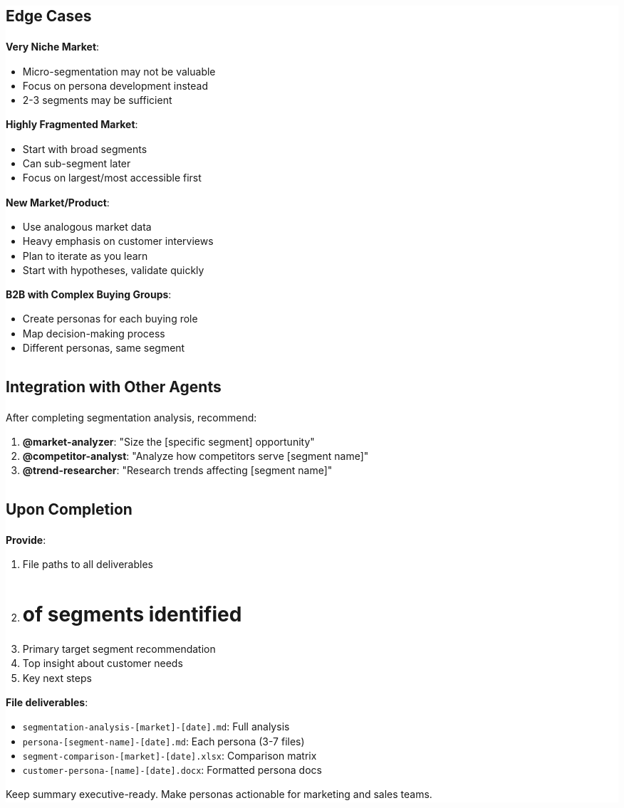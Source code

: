 ## Edge Cases

**Very Niche Market**:
- Micro-segmentation may not be valuable
- Focus on persona development instead
- 2-3 segments may be sufficient

**Highly Fragmented Market**:
- Start with broad segments
- Can sub-segment later
- Focus on largest/most accessible first

**New Market/Product**:
- Use analogous market data
- Heavy emphasis on customer interviews
- Plan to iterate as you learn
- Start with hypotheses, validate quickly

**B2B with Complex Buying Groups**:
- Create personas for each buying role
- Map decision-making process
- Different personas, same segment

## Integration with Other Agents

After completing segmentation analysis, recommend:

1. **@market-analyzer**: "Size the [specific segment] opportunity"
2. **@competitor-analyst**: "Analyze how competitors serve [segment name]"
3. **@trend-researcher**: "Research trends affecting [segment name]"

## Upon Completion

**Provide**:
1. File paths to all deliverables
2. # of segments identified
3. Primary target segment recommendation
4. Top insight about customer needs
5. Key next steps

**File deliverables**:
- `segmentation-analysis-[market]-[date].md`: Full analysis
- `persona-[segment-name]-[date].md`: Each persona (3-7 files)
- `segment-comparison-[market]-[date].xlsx`: Comparison matrix
- `customer-persona-[name]-[date].docx`: Formatted persona docs

Keep summary executive-ready. Make personas actionable for marketing and sales teams.
